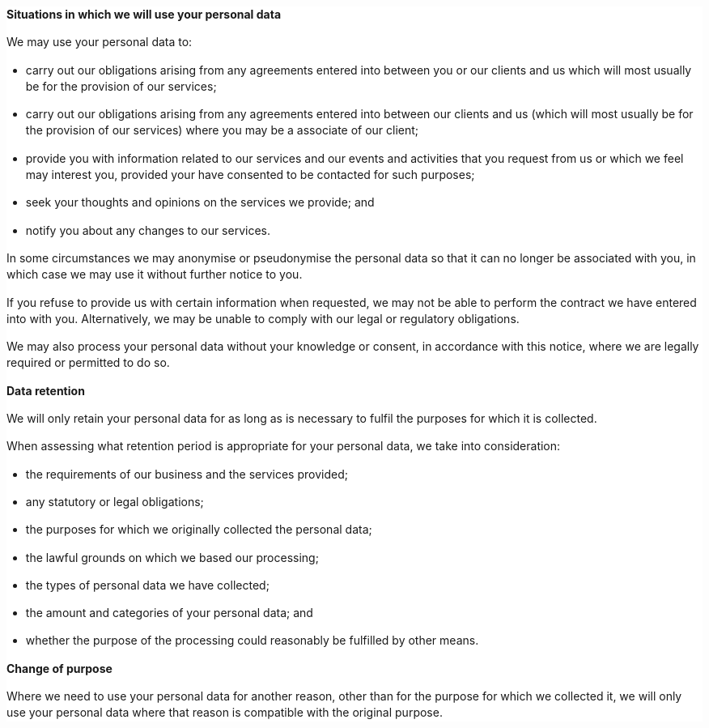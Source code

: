**Situations in which we will use your personal data**

We may use your personal data to:

-   carry out our obligations arising from any agreements entered into between
    you or our clients and us which will most usually be for the provision of
    our services;

-   carry out our obligations arising from any agreements entered into between
    our clients and us (which will most usually be for the provision of our
    services) where you may be a associate of our client;

-   provide you with information related to our services and our events and
    activities that you request from us or which we feel may interest you,
    provided your have consented to be contacted for such purposes;

-   seek your thoughts and opinions on the services we provide; and

-   notify you about any changes to our services.

In some circumstances we may anonymise or pseudonymise the personal data so that
it can no longer be associated with you, in which case we may use it without
further notice to you.

If you refuse to provide us with certain information when requested, we may not
be able to perform the contract we have entered into with you. Alternatively, we
may be unable to comply with our legal or regulatory obligations.

We may also process your personal data without your knowledge or consent, in
accordance with this notice, where we are legally required or permitted to do
so.

**Data retention**

We will only retain your personal data for as long as is necessary to fulfil the
purposes for which it is collected.

When assessing what retention period is appropriate for your personal data, we
take into consideration:

-   the requirements of our business and the services provided;

-   any statutory or legal obligations;

-   the purposes for which we originally collected the personal data;

-   the lawful grounds on which we based our processing;

-   the types of personal data we have collected;

-   the amount and categories of your personal data; and

-   whether the purpose of the processing could reasonably be fulfilled by other
    means.

**Change of purpose**

Where we need to use your personal data for another reason, other than for the
purpose for which we collected it, we will only use your personal data where
that reason is compatible with the original purpose.
